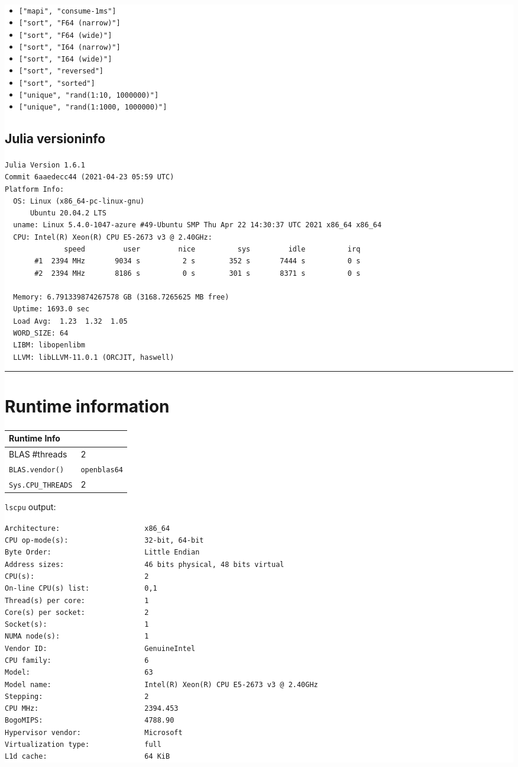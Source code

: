 - `["mapi", "consume-1ms"]`
- `["sort", "F64 (narrow)"]`
- `["sort", "F64 (wide)"]`
- `["sort", "I64 (narrow)"]`
- `["sort", "I64 (wide)"]`
- `["sort", "reversed"]`
- `["sort", "sorted"]`
- `["unique", "rand(1:10, 1000000)"]`
- `["unique", "rand(1:1000, 1000000)"]`

## Julia versioninfo
```
Julia Version 1.6.1
Commit 6aaedecc44 (2021-04-23 05:59 UTC)
Platform Info:
  OS: Linux (x86_64-pc-linux-gnu)
      Ubuntu 20.04.2 LTS
  uname: Linux 5.4.0-1047-azure #49-Ubuntu SMP Thu Apr 22 14:30:37 UTC 2021 x86_64 x86_64
  CPU: Intel(R) Xeon(R) CPU E5-2673 v3 @ 2.40GHz: 
              speed         user         nice          sys         idle          irq
       #1  2394 MHz       9034 s          2 s        352 s       7444 s          0 s
       #2  2394 MHz       8186 s          0 s        301 s       8371 s          0 s
       
  Memory: 6.791339874267578 GB (3168.7265625 MB free)
  Uptime: 1693.0 sec
  Load Avg:  1.23  1.32  1.05
  WORD_SIZE: 64
  LIBM: libopenlibm
  LLVM: libLLVM-11.0.1 (ORCJIT, haswell)
```

---
# Runtime information
| Runtime Info | |
|:--|:--|
| BLAS #threads | 2 |
| `BLAS.vendor()` | `openblas64` |
| `Sys.CPU_THREADS` | 2 |

`lscpu` output:

    Architecture:                    x86_64
    CPU op-mode(s):                  32-bit, 64-bit
    Byte Order:                      Little Endian
    Address sizes:                   46 bits physical, 48 bits virtual
    CPU(s):                          2
    On-line CPU(s) list:             0,1
    Thread(s) per core:              1
    Core(s) per socket:              2
    Socket(s):                       1
    NUMA node(s):                    1
    Vendor ID:                       GenuineIntel
    CPU family:                      6
    Model:                           63
    Model name:                      Intel(R) Xeon(R) CPU E5-2673 v3 @ 2.40GHz
    Stepping:                        2
    CPU MHz:                         2394.453
    BogoMIPS:                        4788.90
    Hypervisor vendor:               Microsoft
    Virtualization type:             full
    L1d cache:                       64 KiB